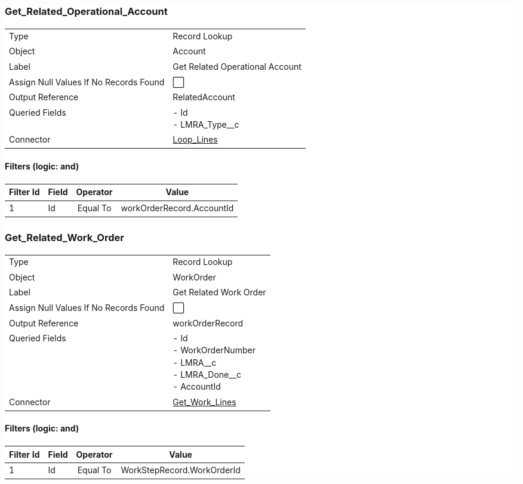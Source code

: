 


### Get_Related_Operational_Account

|||
|:---|:---|
|Type|Record Lookup|
|Object|Account|
|Label|Get Related Operational Account|
|Assign Null Values If No Records Found|⬜|
|Output Reference|RelatedAccount|
|Queried Fields|- Id<br/>- LMRA_Type__c<br/>|
|Connector|[Loop_Lines](#loop_lines)|


#### Filters (logic: **and**)

|Filter Id|Field|Operator|Value|
|:-- |:-- |:--:|:--: |
|1|Id| Equal To|workOrderRecord.AccountId|




### Get_Related_Work_Order

|||
|:---|:---|
|Type|Record Lookup|
|Object|WorkOrder|
|Label|Get Related Work Order|
|Assign Null Values If No Records Found|⬜|
|Output Reference|workOrderRecord|
|Queried Fields|- Id<br/>- WorkOrderNumber<br/>- LMRA__c<br/>- LMRA_Done__c<br/>- AccountId<br/>|
|Connector|[Get_Work_Lines](#get_work_lines)|


#### Filters (logic: **and**)

|Filter Id|Field|Operator|Value|
|:-- |:-- |:--:|:--: |
|1|Id| Equal To|WorkStepRecord.WorkOrderId|


